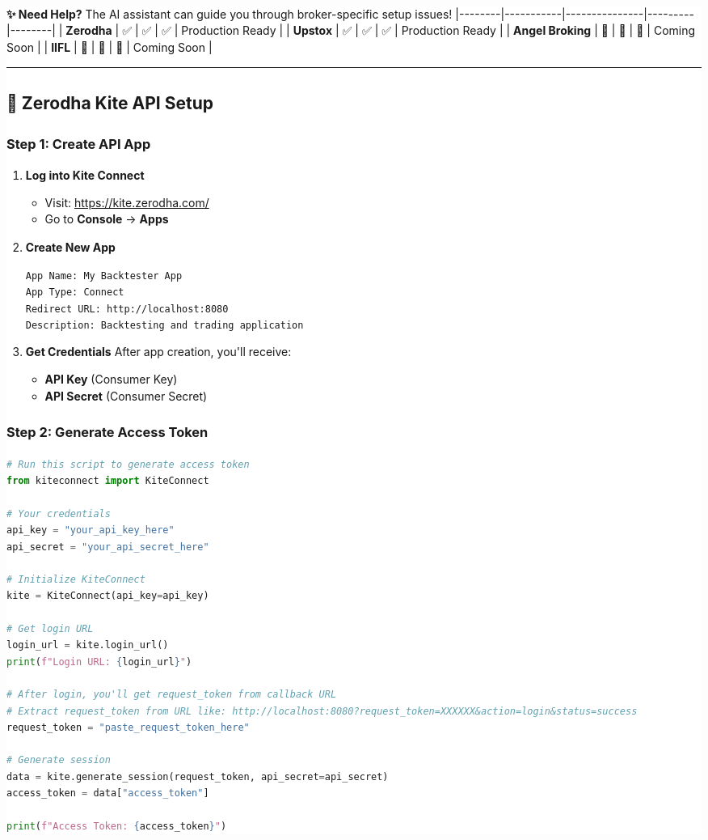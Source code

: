 
**✨ Need Help?** The AI assistant can guide you through broker-specific setup issues!
|--------|-----------|---------------|---------|--------|
| **Zerodha** | ✅ | ✅ | ✅ | Production Ready |
| **Upstox** | ✅ | ✅ | ✅ | Production Ready |
| **Angel Broking** | 🔄 | 🔄 | 🔄 | Coming Soon |
| **IIFL** | 🔄 | 🔄 | 🔄 | Coming Soon |

---

## 🎯 Zerodha Kite API Setup

### Step 1: Create API App

1. **Log into Kite Connect**
   - Visit: https://kite.zerodha.com/
   - Go to **Console** → **Apps**

2. **Create New App**
   ```
   App Name: My Backtester App
   App Type: Connect
   Redirect URL: http://localhost:8080
   Description: Backtesting and trading application
   ```

3. **Get Credentials**
   After app creation, you'll receive:
   - **API Key** (Consumer Key)
   - **API Secret** (Consumer Secret)

### Step 2: Generate Access Token

```python
# Run this script to generate access token
from kiteconnect import KiteConnect

# Your credentials
api_key = "your_api_key_here"
api_secret = "your_api_secret_here"

# Initialize KiteConnect
kite = KiteConnect(api_key=api_key)

# Get login URL
login_url = kite.login_url()
print(f"Login URL: {login_url}")

# After login, you'll get request_token from callback URL
# Extract request_token from URL like: http://localhost:8080?request_token=XXXXXX&action=login&status=success
request_token = "paste_request_token_here"

# Generate session
data = kite.generate_session(request_token, api_secret=api_secret)
access_token = data["access_token"]

print(f"Access Token: {access_token}")
```
